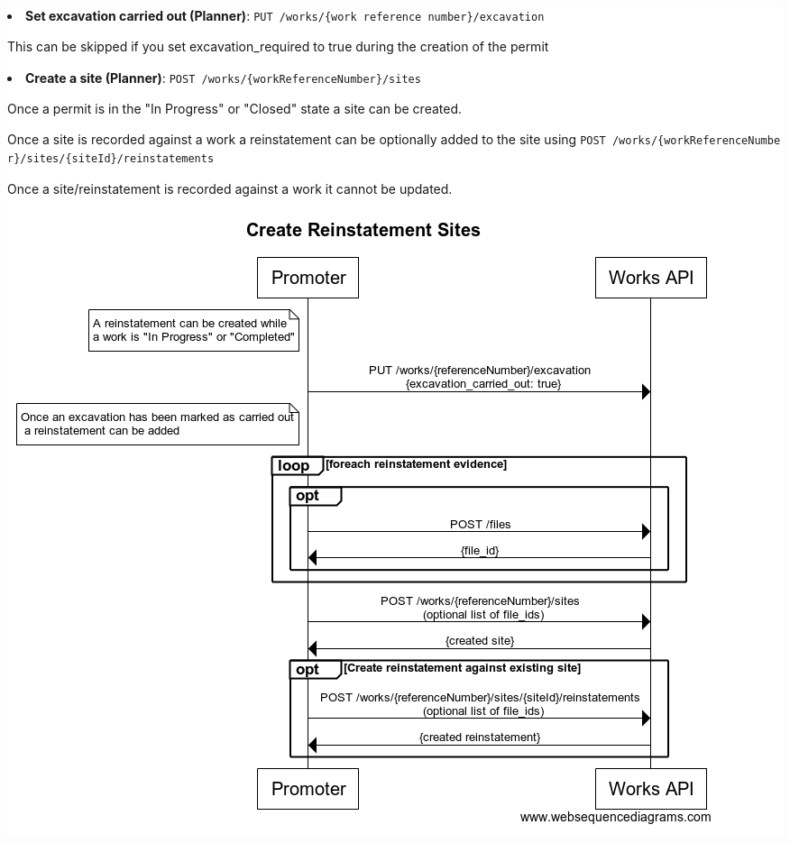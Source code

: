   </li>
  <li>
    <strong>Set excavation carried out (Planner)</strong>: <code>PUT /works/{work reference number}/excavation</code>
    <p>
      This can be skipped if you set excavation_required to true during the creation of the permit
    </p>
  </li>
  <li>
    <strong>Create a site (Planner)</strong>: <code>POST /works/{workReferenceNumber}/sites</code>
    <p>
      Once a permit is in the "In Progress" or "Closed" state a site can
      be created.
    </p>
    <p>
      Once a site is recorded against a work a reinstatement can be optionally added to the site using <code>POST /works/{workReferenceNumber}/sites/{siteId}/reinstatements</code>
    </p>
    <p>
      Once a site/reinstatement is recorded against a work it cannot be updated.
    </p>
  </li>
</ol>

![Reinstatement sequence diagram](images/create-reinstatement-sites.png)
